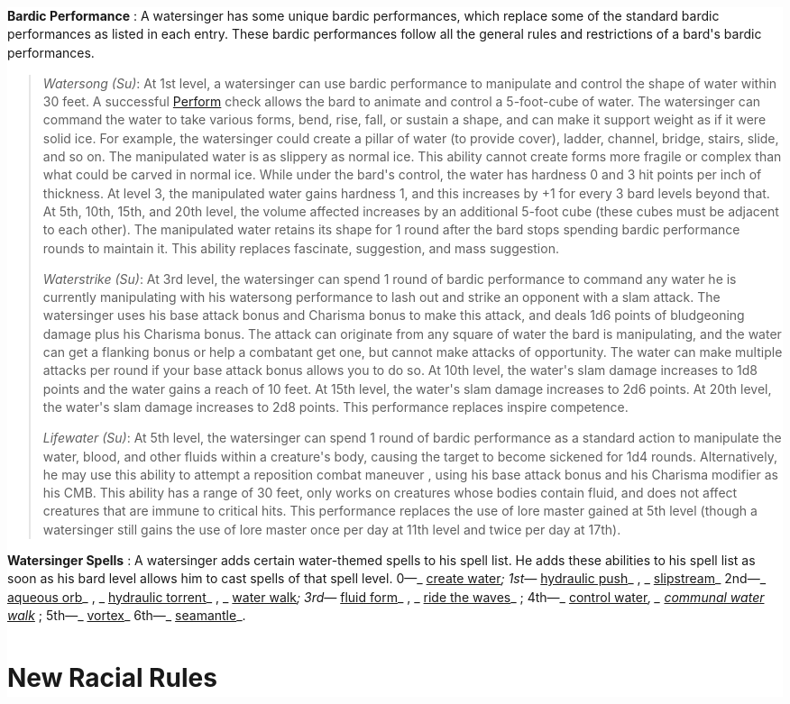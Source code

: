 **Bardic Performance** : A watersinger has some unique bardic performances, which replace some of the standard bardic performances as listed in each entry. These bardic performances follow all the general rules and restrictions of a bard's bardic performances.

> _Watersong (Su)_: At 1st level, a watersinger can use bardic performance to manipulate and control the shape of water within 30 feet. A successful [Perform](skills/perform#_perform) check allows the bard to animate and control a 5-foot-cube of water. The watersinger can command the water to take various forms, bend, rise, fall, or sustain a shape, and can make it support weight as if it were solid ice. For example, the watersinger could create a pillar of water (to provide cover), ladder, channel, bridge, stairs, slide, and so on. The manipulated water is as slippery as normal ice. This ability cannot create forms more fragile or complex than what could be carved in normal ice. While under the bard's control, the water has hardness 0 and 3 hit points per inch of thickness. At level 3, the manipulated water gains hardness 1, and this increases by +1 for every 3 bard levels beyond that. At 5th, 10th, 15th, and 20th level, the volume affected increases by an additional 5-foot cube (these cubes must be adjacent to each other). The manipulated water retains its shape for 1 round after the bard stops spending bardic performance rounds to maintain it. This ability replaces fascinate, suggestion, and mass suggestion.
> 
> _Waterstrike (Su)_: At 3rd level, the watersinger can spend 1 round of bardic performance to command any water he is currently manipulating with his watersong performance to lash out and strike an opponent with a slam attack. The watersinger uses his base attack bonus and Charisma bonus to make this attack, and deals 1d6 points of bludgeoning damage plus his Charisma bonus. The attack can originate from any square of water the bard is manipulating, and the water can get a flanking bonus or help a combatant get one, but cannot make attacks of opportunity. The water can make multiple attacks per round if your base attack bonus allows you to do so. At 10th level, the water's slam damage increases to 1d8 points and the water gains a reach of 10 feet. At 15th level, the water's slam damage increases to 2d6 points. At 20th level, the water's slam damage increases to 2d8 points. This performance replaces inspire competence.
> 
> _Lifewater (Su)_: At 5th level, the watersinger can spend 1 round of bardic performance as a standard action to manipulate the water, blood, and other fluids within a creature's body, causing the target to become sickened for 1d4 rounds. Alternatively, he may use this ability to attempt a reposition combat maneuver , using his base attack bonus and his Charisma modifier as his CMB. This ability has a range of 30 feet, only works on creatures whose bodies contain fluid, and does not affect creatures that are immune to critical hits. This performance replaces the use of lore master gained at 5th level (though a watersinger still gains the use of lore master once per day at 11th level and twice per day at 17th).

**Watersinger Spells** : A watersinger adds certain water-themed spells to his spell list. He adds these abilities to his spell list as soon as his bard level allows him to cast spells of that spell level. 0—_ [create water](spell_dir/createWater#_create-water)_; 1st—_ [hydraulic push](advanced/spell_dir/hydraulicPush#_hydraulic-push-)_ , _ [slipstream](advanced/spell_dir/slipstream#_slipstream)_ 2nd—_ [aqueous orb](advanced/spell_dir/aqueousOrb#_aqueous-orb)_ , _ [hydraulic torrent](advanced/spell_dir/hydraulicTorrent#_hydraulic-torrent-)_ , _ [water walk](spells/waterWalk#_water-walk)_; 3rd—_ [fluid form](advance_dir/spells/fluidForm#_fluid-form)_ , _ [ride the waves](ultimateMagi_dir/spells/rideTheWaves#_ride-the-waves)_ ; 4th—_ [control water](spell_dir/controlWater#_control-water)_, _ [communal water walk](ultimateCombat/spell_dir/waterWalk#_water-walk,-communal)_ ; 5th—_ [vortex](advanced/spell_dir/vortex#_vortex)_ 6th—_ [seamantle](advanced/spell_dir/seamantle#_seamantle)_.

# New Racial Rules

